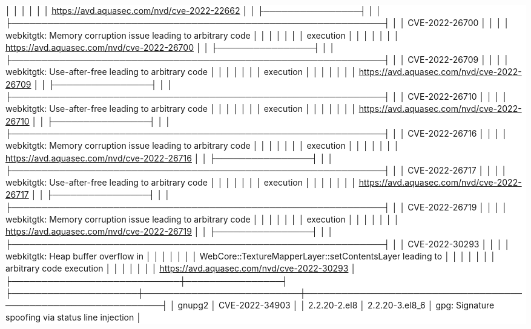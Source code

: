 │                            │                │          │                     │                          │ https://avd.aquasec.com/nvd/cve-2022-22662                   │
│                            ├────────────────┤          │                     │                          ├──────────────────────────────────────────────────────────────┤
│                            │ CVE-2022-26700 │          │                     │                          │ webkitgtk: Memory corruption issue leading to arbitrary code │
│                            │                │          │                     │                          │ execution                                                    │
│                            │                │          │                     │                          │ https://avd.aquasec.com/nvd/cve-2022-26700                   │
│                            ├────────────────┤          │                     │                          ├──────────────────────────────────────────────────────────────┤
│                            │ CVE-2022-26709 │          │                     │                          │ webkitgtk: Use-after-free leading to arbitrary code          │
│                            │                │          │                     │                          │ execution                                                    │
│                            │                │          │                     │                          │ https://avd.aquasec.com/nvd/cve-2022-26709                   │
│                            ├────────────────┤          │                     │                          ├──────────────────────────────────────────────────────────────┤
│                            │ CVE-2022-26710 │          │                     │                          │ webkitgtk: Use-after-free leading to arbitrary code          │
│                            │                │          │                     │                          │ execution                                                    │
│                            │                │          │                     │                          │ https://avd.aquasec.com/nvd/cve-2022-26710                   │
│                            ├────────────────┤          │                     │                          ├──────────────────────────────────────────────────────────────┤
│                            │ CVE-2022-26716 │          │                     │                          │ webkitgtk: Memory corruption issue leading to arbitrary code │
│                            │                │          │                     │                          │ execution                                                    │
│                            │                │          │                     │                          │ https://avd.aquasec.com/nvd/cve-2022-26716                   │
│                            ├────────────────┤          │                     │                          ├──────────────────────────────────────────────────────────────┤
│                            │ CVE-2022-26717 │          │                     │                          │ webkitgtk: Use-after-free leading to arbitrary code          │
│                            │                │          │                     │                          │ execution                                                    │
│                            │                │          │                     │                          │ https://avd.aquasec.com/nvd/cve-2022-26717                   │
│                            ├────────────────┤          │                     │                          ├──────────────────────────────────────────────────────────────┤
│                            │ CVE-2022-26719 │          │                     │                          │ webkitgtk: Memory corruption issue leading to arbitrary code │
│                            │                │          │                     │                          │ execution                                                    │
│                            │                │          │                     │                          │ https://avd.aquasec.com/nvd/cve-2022-26719                   │
│                            ├────────────────┤          │                     │                          ├──────────────────────────────────────────────────────────────┤
│                            │ CVE-2022-30293 │          │                     │                          │ webkitgtk: Heap buffer overflow in                           │
│                            │                │          │                     │                          │ WebCore::TextureMapperLayer::setContentsLayer leading to     │
│                            │                │          │                     │                          │ arbitrary code execution                                     │
│                            │                │          │                     │                          │ https://avd.aquasec.com/nvd/cve-2022-30293                   │
├────────────────────────────┼────────────────┤          ├─────────────────────┼──────────────────────────┼──────────────────────────────────────────────────────────────┤
│ gnupg2                     │ CVE-2022-34903 │          │ 2.2.20-2.el8        │ 2.2.20-3.el8_6           │ gpg: Signature spoofing via status line injection            │